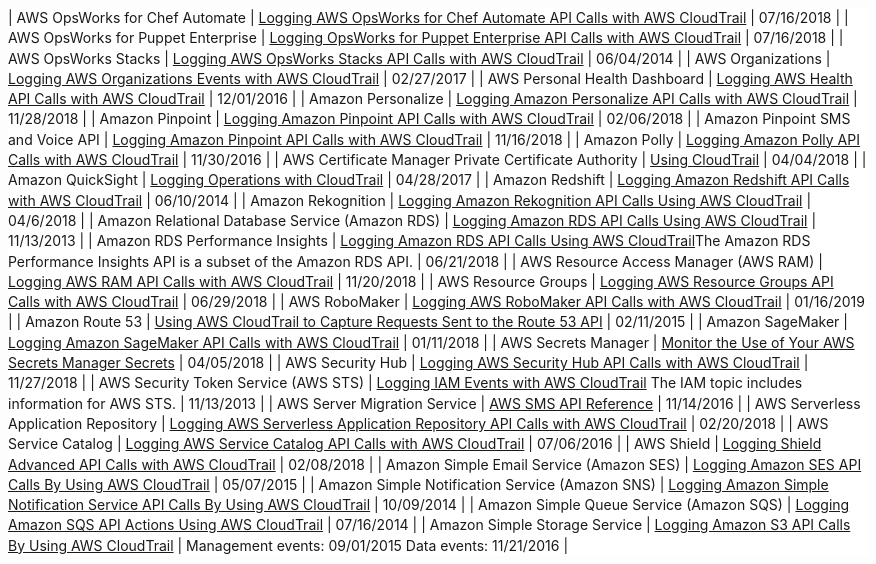 | AWS OpsWorks for Chef Automate | [Logging AWS OpsWorks for Chef Automate API Calls with AWS CloudTrail](https://docs.aws.amazon.com/opsworks/latest/userguide/logging-opsca-using-cloudtrail.html) | 07/16/2018 | 
| AWS OpsWorks for Puppet Enterprise | [Logging OpsWorks for Puppet Enterprise API Calls with AWS CloudTrail](https://docs.aws.amazon.com/opsworks/latest/userguide/logging-opspup-using-cloudtrail.html) | 07/16/2018 | 
| AWS OpsWorks Stacks | [Logging AWS OpsWorks Stacks API Calls with AWS CloudTrail](https://docs.aws.amazon.com/opsworks/latest/userguide/monitoring-cloudtrail.html) | 06/04/2014 | 
| AWS Organizations |  [Logging AWS Organizations Events with AWS CloudTrail](https://docs.aws.amazon.com/organizations/latest/userguide/orgs_monitoring.html) | 02/27/2017 | 
| AWS Personal Health Dashboard | [Logging AWS Health API Calls with AWS CloudTrail](https://docs.aws.amazon.com/health/latest/ug/logging-using-cloudtrail.html) | 12/01/2016 | 
| Amazon Personalize | [Logging Amazon Personalize API Calls with AWS CloudTrail](https://docs.aws.amazon.com/personalize/latest/dg/logging-using-cloudtrail.html) | 11/28/2018 | 
| Amazon Pinpoint | [Logging Amazon Pinpoint API Calls with AWS CloudTrail](https://docs.aws.amazon.com/pinpoint/latest/developerguide/logging-using-cloudtrail.html) | 02/06/2018 | 
| Amazon Pinpoint SMS and Voice API | [Logging Amazon Pinpoint API Calls with AWS CloudTrail](https://docs.aws.amazon.com/pinpoint/latest/developerguide/logging-using-cloudtrail.html) | 11/16/2018 | 
| Amazon Polly | [Logging Amazon Polly API Calls with AWS CloudTrail](https://docs.aws.amazon.com/polly/latest/dg/logging-using-cloudtrail.html) | 11/30/2016 | 
| AWS Certificate Manager Private Certificate Authority | [Using CloudTrail](https://docs.aws.amazon.com/acm-pca/latest/userguide/PcaCtIntro.html) | 04/04/2018 | 
| Amazon QuickSight | [Logging Operations with CloudTrail](https://docs.aws.amazon.com/quicksight/latest/user/logging-using-cloudtrail.html) | 04/28/2017 | 
| Amazon Redshift | [Logging Amazon Redshift API Calls with AWS CloudTrail](https://docs.aws.amazon.com/redshift/latest/mgmt/db-auditing.html#rs-db-auditing-cloud-trail) | 06/10/2014 | 
| Amazon Rekognition | [Logging Amazon Rekognition API Calls Using AWS CloudTrail](https://docs.aws.amazon.com/rekognition/latest/dg/logging-using-cloudtrail.html) | 04/6/2018 | 
| Amazon Relational Database Service \(Amazon RDS\) | [Logging Amazon RDS API Calls Using AWS CloudTrail](https://docs.aws.amazon.com/AmazonRDS/latest/UserGuide/logging-using-cloudtrail.html) | 11/13/2013 | 
| Amazon RDS Performance Insights | [Logging Amazon RDS API Calls Using AWS CloudTrail](https://docs.aws.amazon.com/AmazonRDS/latest/UserGuide/logging-using-cloudtrail.html)The Amazon RDS Performance Insights API is a subset of the Amazon RDS API\. | 06/21/2018 | 
| AWS Resource Access Manager \(AWS RAM\) | [Logging AWS RAM API Calls with AWS CloudTrail](https://docs.aws.amazon.com/ram/latest/userguide/logging-using-cloudtrail.html) | 11/20/2018 | 
| AWS Resource Groups | [Logging AWS Resource Groups API Calls with AWS CloudTrail](https://docs.aws.amazon.com/ARG/latest/userguide/logging-using-cloudtrail.html) | 06/29/2018 | 
| AWS RoboMaker | [Logging AWS RoboMaker API Calls with AWS CloudTrail](https://docs.aws.amazon.com/robomaker/latest/dg/logging-using-cloudtrail.html) | 01/16/2019 | 
| Amazon Route 53 | [Using AWS CloudTrail to Capture Requests Sent to the Route 53 API](https://docs.aws.amazon.com/Route53/latest/DeveloperGuide/logging-using-cloudtrail.html) | 02/11/2015 | 
| Amazon SageMaker |  [Logging Amazon SageMaker API Calls with AWS CloudTrail](https://docs.aws.amazon.com/sagemaker/latest/dg/logging-using-cloudtrail.html)  | 01/11/2018 | 
| AWS Secrets Manager | [Monitor the Use of Your AWS Secrets Manager Secrets](https://docs.aws.amazon.com/secretsmanager/latest/userguide/monitoring.html#monitoring_cloudtrail) | 04/05/2018 | 
| AWS Security Hub | [Logging AWS Security Hub API Calls with AWS CloudTrail](https://docs.aws.amazon.com/securityhub/latest/userguide/securityhub-ct.html) | 11/27/2018 | 
| AWS Security Token Service \(AWS STS\) |  [Logging IAM Events with AWS CloudTrail](https://docs.aws.amazon.com/IAM/latest/UserGuide/cloudtrail-integration.html) The IAM topic includes information for AWS STS\.  | 11/13/2013 | 
| AWS Server Migration Service | [AWS SMS API Reference](https://docs.aws.amazon.com/server-migration-service/latest/APIReference/Welcome.html) | 11/14/2016 | 
| AWS Serverless Application Repository | [Logging AWS Serverless Application Repository API Calls with AWS CloudTrail](https://docs.aws.amazon.com/serverlessrepo/latest/devguide/logging-using-cloudtrail.html) | 02/20/2018 | 
| AWS Service Catalog | [Logging AWS Service Catalog API Calls with AWS CloudTrail](https://docs.aws.amazon.com/servicecatalog/latest/dg/logging-using-cloudtrail.html) | 07/06/2016 | 
| AWS Shield | [Logging Shield Advanced API Calls with AWS CloudTrail](https://docs.aws.amazon.com/waf/latest/developerguide/logging-using-cloudtrail.html#shield-info-in-cloudtrail) | 02/08/2018 | 
| Amazon Simple Email Service \(Amazon SES\) | [Logging Amazon SES API Calls By Using AWS CloudTrail](https://docs.aws.amazon.com/ses/latest/DeveloperGuide/logging-using-cloudtrail.html) | 05/07/2015 | 
| Amazon Simple Notification Service \(Amazon SNS\) | [Logging Amazon Simple Notification Service API Calls By Using AWS CloudTrail](https://docs.aws.amazon.com/sns/latest/dg/logging-using-cloudtrail.html) | 10/09/2014 | 
| Amazon Simple Queue Service \(Amazon SQS\) | [Logging Amazon SQS API Actions Using AWS CloudTrail](https://docs.aws.amazon.com/AWSSimpleQueueService/latest/SQSDeveloperGuide/logging-using-cloudtrail.html) | 07/16/2014 | 
| Amazon Simple Storage Service | [Logging Amazon S3 API Calls By Using AWS CloudTrail](https://docs.aws.amazon.com/AmazonS3/latest/dev/cloudtrail-logging.html) | Management events: 09/01/2015 Data events: 11/21/2016 | 